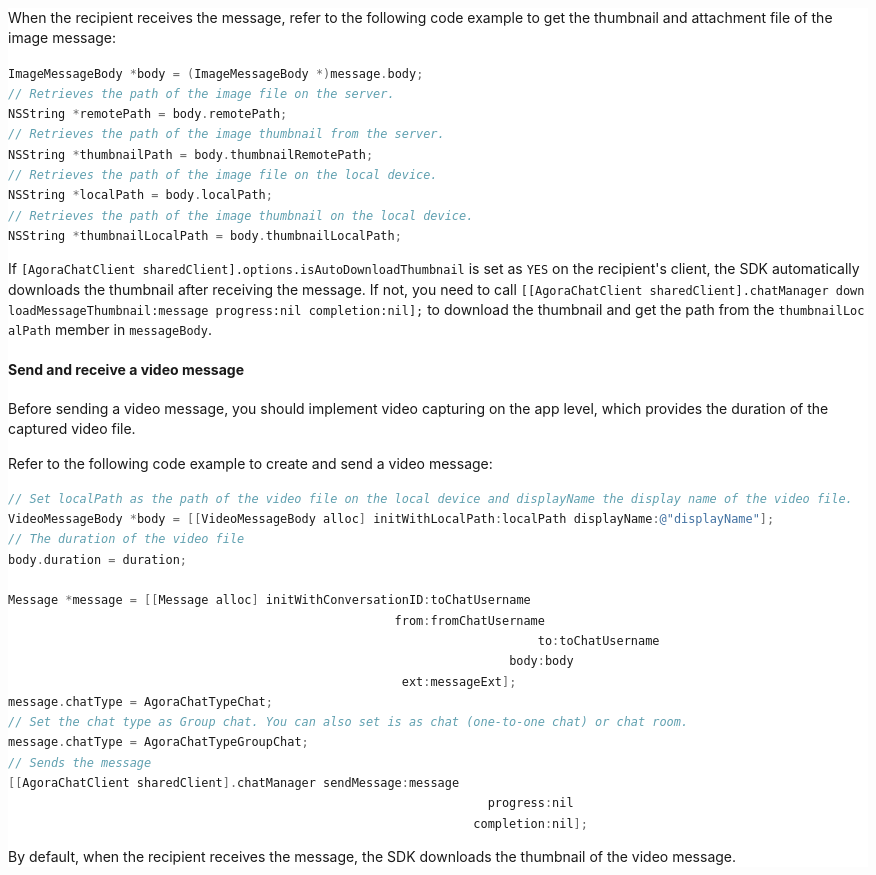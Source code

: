When the recipient receives the message, refer to the following code example to get the thumbnail and attachment file of the image message:

```Objective-C
ImageMessageBody *body = (ImageMessageBody *)message.body;
// Retrieves the path of the image file on the server.
NSString *remotePath = body.remotePath;
// Retrieves the path of the image thumbnail from the server.
NSString *thumbnailPath = body.thumbnailRemotePath;
// Retrieves the path of the image file on the local device.
NSString *localPath = body.localPath;
// Retrieves the path of the image thumbnail on the local device.
NSString *thumbnailLocalPath = body.thumbnailLocalPath;
```

<div class="alert note">If <code>[AgoraChatClient sharedClient].options.isAutoDownloadThumbnail</code> is set as <code>YES</code> on the recipient's client, the SDK automatically downloads the thumbnail after receiving the message. If not, you need to call <code>[[AgoraChatClient sharedClient].chatManager downloadMessageThumbnail:message progress:nil completion:nil];</code> to download the thumbnail and get the path from the <code>thumbnailLocalPath</code> member in <code>messageBody</code>.</div>

#### Send and receive a video message

Before sending a video message, you should implement video capturing on the app level, which provides the duration of the captured video file.

Refer to the following code example to create and send a video message:

```Objective-C
// Set localPath as the path of the video file on the local device and displayName the display name of the video file.
VideoMessageBody *body = [[VideoMessageBody alloc] initWithLocalPath:localPath displayName:@"displayName"];
// The duration of the video file
body.duration = duration;

Message *message = [[Message alloc] initWithConversationID:toChatUsername
                                                      from:fromChatUsername 
                     									                  to:toChatUsername 
                     								                  body:body
                                                       ext:messageExt];
message.chatType = AgoraChatTypeChat;
// Set the chat type as Group chat. You can also set is as chat (one-to-one chat) or chat room.
message.chatType = AgoraChatTypeGroupChat;
// Sends the message 
[[AgoraChatClient sharedClient].chatManager sendMessage:message 
  											                       progress:nil
  											                     completion:nil];

```

By default, when the recipient receives the message, the SDK downloads the thumbnail of the video message. 
